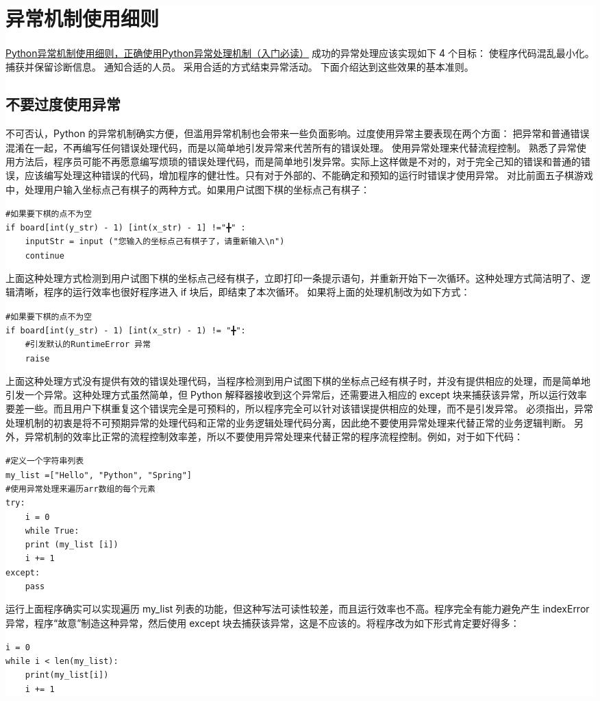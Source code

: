 # 异常机制使用细则
[Python异常机制使用细则，正确使用Python异常处理机制（入门必读）](https://www.ixyread.com/read/ID1605494154VwJr/OEBPS-Text-Section0090.html)
成功的异常处理应该实现如下 4 个目标：
    使程序代码混乱最小化。
    捕获并保留诊断信息。
    通知合适的人员。
    采用合适的方式结束异常活动。 下面介绍达到这些效果的基本准则。

## 不要过度使用异常
不可否认，Python 的异常机制确实方便，但滥用异常机制也会带来一些负面影响。过度使用异常主要表现在两个方面：
    把异常和普通错误混淆在一起，不再编写任何错误处理代码，而是以简单地引发异常来代苦所有的错误处理。
    使用异常处理来代替流程控制。 熟悉了异常使用方法后，程序员可能不再愿意编写烦琐的错误处理代码，而是简单地引发异常。实际上这样做是不对的，对于完全己知的错误和普通的错误，应该编写处理这种错误的代码，增加程序的健壮性。只有对于外部的、不能确定和预知的运行时错误才使用异常。 对比前面五子棋游戏中，处理用户输入坐标点己有棋子的两种方式。如果用户试图下棋的坐标点己有棋子：
```
#如果要下棋的点不为空
if board[int(y_str) - 1) [int(x_str) - 1] !="╋" :
    inputStr = input ("您输入的坐标点己有棋子了，请重新输入\n")
    continue
```
上面这种处理方式检测到用户试图下棋的坐标点己经有棋子，立即打印一条提示语句，并重新开始下一次循环。这种处理方式简洁明了、逻辑清晰，程序的运行效率也很好程序进入 if 块后，即结束了本次循环。 如果将上面的处理机制改为如下方式：


```
#如果要下棋的点不为空
if board[int(y_str) - 1) [int(x_str) - 1) != "╋":
    #引发默认的RuntimeError 异常
    raise
```
上面这种处理方式没有提供有效的错误处理代码，当程序检测到用户试图下棋的坐标点己经有棋子时，并没有提供相应的处理，而是简单地引发一个异常。这种处理方式虽然简单，但 Python 解释器接收到这个异常后，还需要进入相应的 except 块来捕获该异常，所以运行效率要差一些。而且用户下棋重复这个错误完全是可预料的，所以程序完全可以针对该错误提供相应的处理，而不是引发异常。 必须指出，异常处理机制的初衷是将不可预期异常的处理代码和正常的业务逻辑处理代码分离，因此绝不要使用异常处理来代替正常的业务逻辑判断。 另外，异常机制的效率比正常的流程控制效率差，所以不要使用异常处理来代替正常的程序流程控制。例如，对于如下代码：

```
#定义一个字符串列表
my_list =["Hello", "Python", "Spring"]
#使用异常处理来遍历arr数组的每个元素
try:
    i = 0
    while True:
    print (my_list [i])
    i += 1
except:
    pass
```
运行上面程序确实可以实现遍历 my_list 列表的功能，但这种写法可读性较差，而且运行效率也不高。程序完全有能力避免产生 indexError 异常，程序“故意”制造这种异常，然后使用 except 块去捕获该异常，这是不应该的。将程序改为如下形式肯定要好得多：

```
i = 0
while i < len(my_list):
    print(my_list[i])
    i += 1
```
